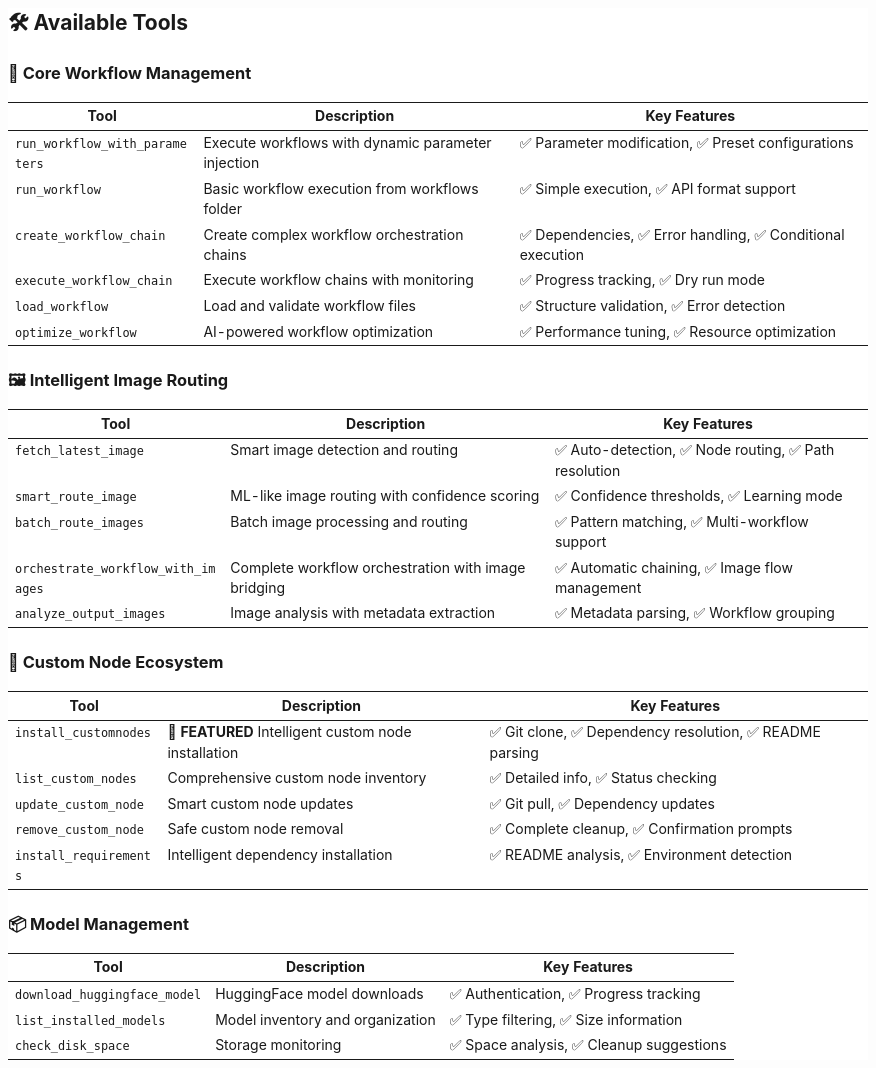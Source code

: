 ## 🛠️ Available Tools

### 🎯 **Core Workflow Management**
| Tool | Description | Key Features |
|------|-------------|--------------|
| `run_workflow_with_parameters` | Execute workflows with dynamic parameter injection | ✅ Parameter modification, ✅ Preset configurations |
| `run_workflow` | Basic workflow execution from workflows folder | ✅ Simple execution, ✅ API format support |
| `create_workflow_chain` | Create complex workflow orchestration chains | ✅ Dependencies, ✅ Error handling, ✅ Conditional execution |
| `execute_workflow_chain` | Execute workflow chains with monitoring | ✅ Progress tracking, ✅ Dry run mode |
| `load_workflow` | Load and validate workflow files | ✅ Structure validation, ✅ Error detection |
| `optimize_workflow` | AI-powered workflow optimization | ✅ Performance tuning, ✅ Resource optimization |

### 🖼️ **Intelligent Image Routing**
| Tool | Description | Key Features |
|------|-------------|--------------|
| `fetch_latest_image` | Smart image detection and routing | ✅ Auto-detection, ✅ Node routing, ✅ Path resolution |
| `smart_route_image` | ML-like image routing with confidence scoring | ✅ Confidence thresholds, ✅ Learning mode |
| `batch_route_images` | Batch image processing and routing | ✅ Pattern matching, ✅ Multi-workflow support |
| `orchestrate_workflow_with_images` | Complete workflow orchestration with image bridging | ✅ Automatic chaining, ✅ Image flow management |
| `analyze_output_images` | Image analysis with metadata extraction | ✅ Metadata parsing, ✅ Workflow grouping |

### 🔧 **Custom Node Ecosystem**
| Tool | Description | Key Features |
|------|-------------|--------------|
| `install_customnodes` | **🌟 FEATURED** Intelligent custom node installation | ✅ Git clone, ✅ Dependency resolution, ✅ README parsing |
| `list_custom_nodes` | Comprehensive custom node inventory | ✅ Detailed info, ✅ Status checking |
| `update_custom_node` | Smart custom node updates | ✅ Git pull, ✅ Dependency updates |
| `remove_custom_node` | Safe custom node removal | ✅ Complete cleanup, ✅ Confirmation prompts |
| `install_requirements` | Intelligent dependency installation | ✅ README analysis, ✅ Environment detection |

### 📦 **Model Management**
| Tool | Description | Key Features |
|------|-------------|--------------|
| `download_huggingface_model` | HuggingFace model downloads | ✅ Authentication, ✅ Progress tracking |
| `list_installed_models` | Model inventory and organization | ✅ Type filtering, ✅ Size information |
| `check_disk_space` | Storage monitoring | ✅ Space analysis, ✅ Cleanup suggestions |
